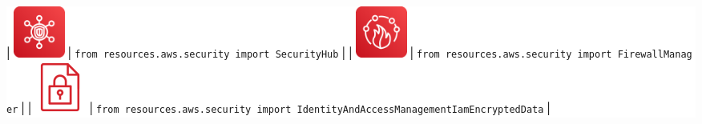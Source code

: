 | <img src="../resources/aws/security/security-hub.png" alt="SecurityHub" style="width:64px;"/> | `from resources.aws.security import SecurityHub` |
| <img src="../resources/aws/security/firewall-manager.png" alt="FirewallManager" style="width:64px;"/> | `from resources.aws.security import FirewallManager` |
| <img src="../resources/aws/security/identity-and-access-management-iam-encrypted-data.png" alt="IdentityAndAccessManagementIamEncryptedData" style="width:64px;"/> | `from resources.aws.security import IdentityAndAccessManagementIamEncryptedData` |